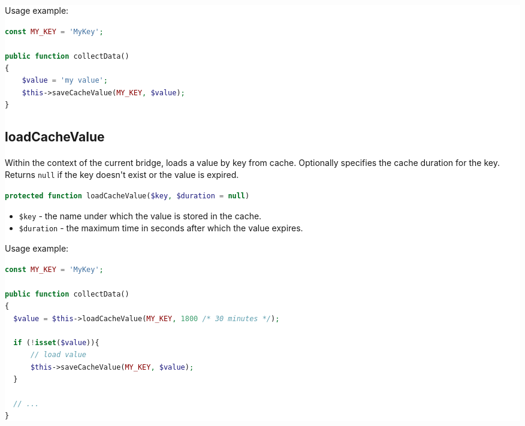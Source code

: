 Usage example:

```php
const MY_KEY = 'MyKey';

public function collectData()
{
    $value = 'my value';
    $this->saveCacheValue(MY_KEY, $value);
}
```

## loadCacheValue
Within the context of the current bridge, loads a value by key from cache. Optionally specifies the cache duration for the key. Returns `null` if the key doesn't exist or the value is expired.

```php
protected function loadCacheValue($key, $duration = null)
```

- `$key` - the name under which the value is stored in the cache.
- `$duration` - the maximum time in seconds after which the value expires.

Usage example:

```php
const MY_KEY = 'MyKey';

public function collectData()
{
  $value = $this->loadCacheValue(MY_KEY, 1800 /* 30 minutes */);

  if (!isset($value)){
      // load value
      $this->saveCacheValue(MY_KEY, $value);
  }

  // ...
}
```
